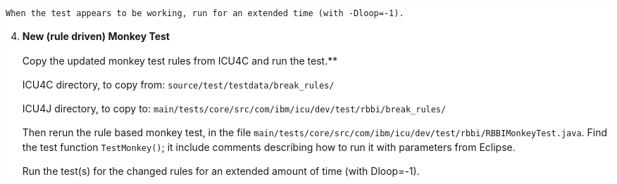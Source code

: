     When the test appears to be working, run for an extended time (with -Dloop=-1).

4.  **New (rule driven) Monkey Test**

    Copy the updated monkey test rules from ICU4C and run the test.**

    ICU4C directory, to copy from: `source/test/testdata/break_rules/`

    ICU4J directory, to copy to: `main/tests/core/src/com/ibm/icu/dev/test/rbbi/break_rules/`

    Then rerun the rule based monkey test, in the file `main/tests/core/src/com/ibm/icu/dev/test/rbbi/RBBIMonkeyTest.java`. Find the test function `TestMonkey()`; it include comments describing how to run it with parameters from Eclipse.

    Run the test(s) for the changed rules for an extended amount of time (with Dloop=-1).









